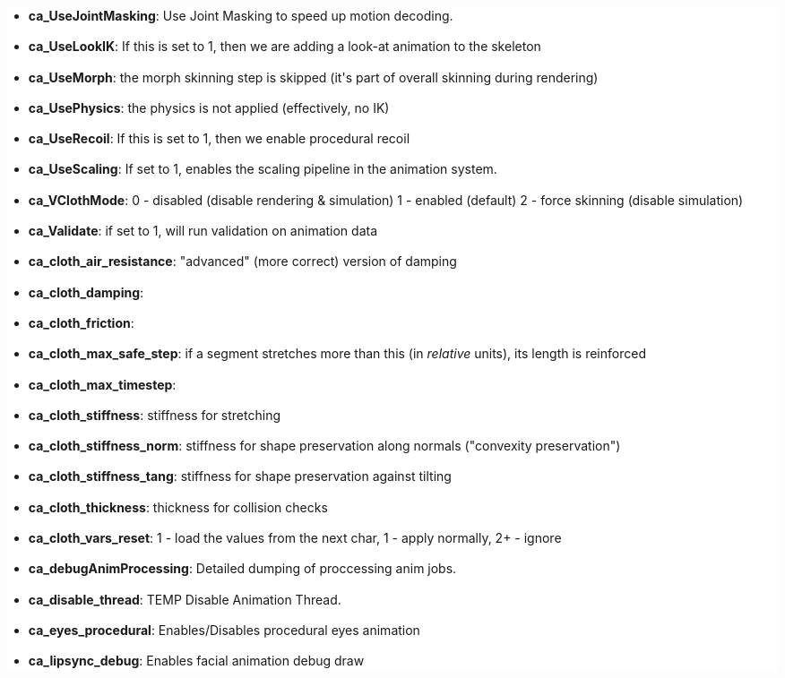 - **ca_UseJointMasking**: Use Joint Masking to speed up motion decoding.
- **ca_UseLookIK**: If this is set to 1, then we are adding a look-at animation to the skeleton
- **ca_UseMorph**: the morph skinning step is skipped (it's part of overall skinning during rendering)
- **ca_UsePhysics**: the physics is not applied (effectively, no IK)
- **ca_UseRecoil**: If this is set to 1, then we enable procedural recoil
- **ca_UseScaling**: If set to 1, enables the scaling pipeline in the animation system.
- **ca_VClothMode**: 0 - disabled (disable rendering & simulation)
1 - enabled (default)
2 - force skinning (disable simulation)

- **ca_Validate**: if set to 1, will run validation on animation data
- **ca_cloth_air_resistance**: "advanced" (more correct) version of damping
- **ca_cloth_damping**: 
- **ca_cloth_friction**: 
- **ca_cloth_max_safe_step**: if a segment stretches more than this (in *relative* units), its length is reinforced
- **ca_cloth_max_timestep**: 
- **ca_cloth_stiffness**: stiffness for stretching
- **ca_cloth_stiffness_norm**: stiffness for shape preservation along normals ("convexity preservation")
- **ca_cloth_stiffness_tang**: stiffness for shape preservation against tilting
- **ca_cloth_thickness**: thickness for collision checks
- **ca_cloth_vars_reset**: 1 - load the values from the next char, 1 - apply normally, 2+ - ignore
- **ca_debugAnimProcessing**: Detailed dumping of proccessing anim jobs.
- **ca_disable_thread**: TEMP Disable Animation Thread.
- **ca_eyes_procedural**: Enables/Disables procedural eyes animation
- **ca_lipsync_debug**: Enables facial animation debug draw
